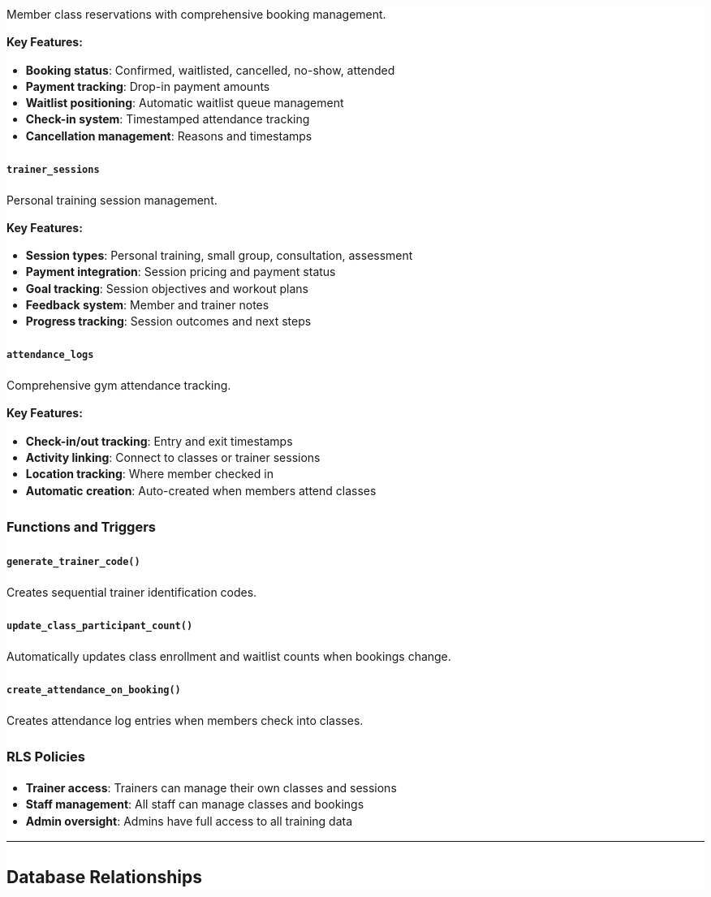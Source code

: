 Member class reservations with comprehensive booking management.

**Key Features:**

- **Booking status**: Confirmed, waitlisted, cancelled, no-show, attended
- **Payment tracking**: Drop-in payment amounts
- **Waitlist positioning**: Automatic waitlist queue management
- **Check-in system**: Timestamped attendance tracking
- **Cancellation management**: Reasons and timestamps

#### `trainer_sessions`

Personal training session management.

**Key Features:**

- **Session types**: Personal training, small group, consultation, assessment
- **Payment integration**: Session pricing and payment status
- **Goal tracking**: Session objectives and workout plans
- **Feedback system**: Member and trainer notes
- **Progress tracking**: Session outcomes and next steps

#### `attendance_logs`

Comprehensive gym attendance tracking.

**Key Features:**

- **Check-in/out tracking**: Entry and exit timestamps
- **Activity linking**: Connect to classes or trainer sessions
- **Location tracking**: Where member checked in
- **Automatic creation**: Auto-created when members attend classes

### Functions and Triggers

#### `generate_trainer_code()`

Creates sequential trainer identification codes.

#### `update_class_participant_count()`

Automatically updates class enrollment and waitlist counts when bookings change.

#### `create_attendance_on_booking()`

Creates attendance log entries when members check into classes.

### RLS Policies

- **Trainer access**: Trainers can manage their own classes and sessions
- **Staff management**: All staff can manage classes and bookings
- **Admin oversight**: Admins have full access to all training data

---

## Database Relationships
